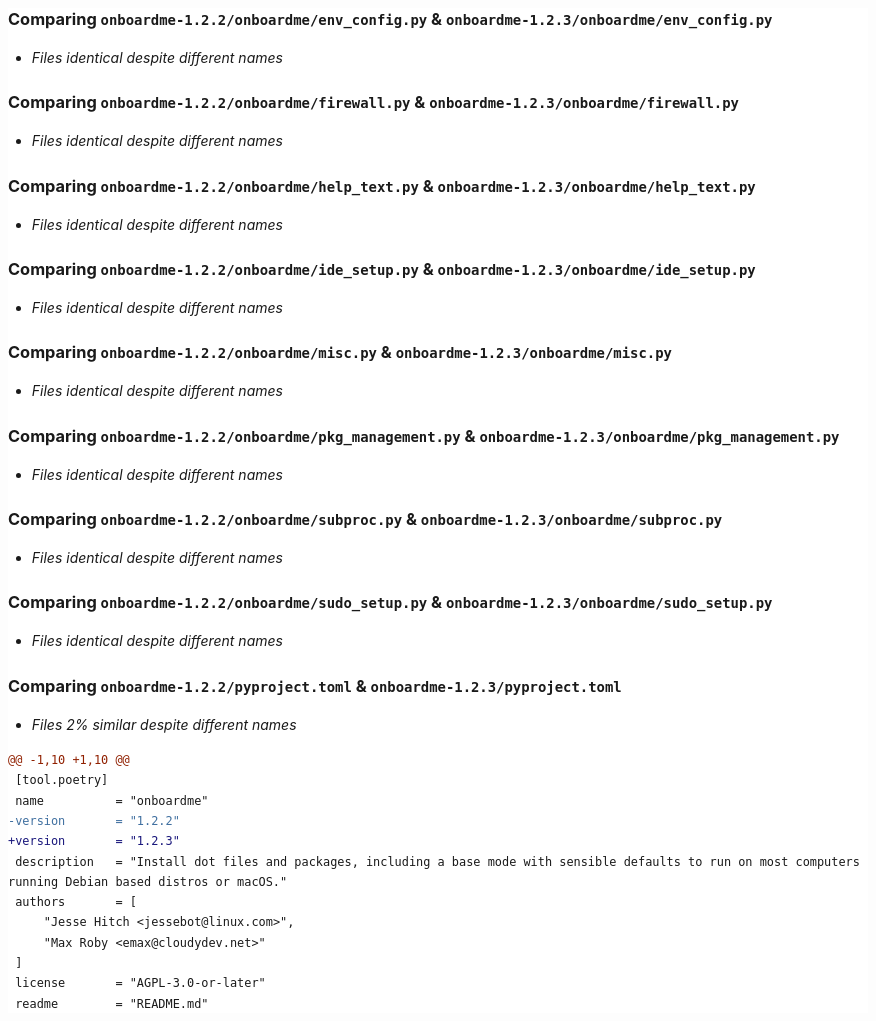 ### Comparing `onboardme-1.2.2/onboardme/env_config.py` & `onboardme-1.2.3/onboardme/env_config.py`

 * *Files identical despite different names*

### Comparing `onboardme-1.2.2/onboardme/firewall.py` & `onboardme-1.2.3/onboardme/firewall.py`

 * *Files identical despite different names*

### Comparing `onboardme-1.2.2/onboardme/help_text.py` & `onboardme-1.2.3/onboardme/help_text.py`

 * *Files identical despite different names*

### Comparing `onboardme-1.2.2/onboardme/ide_setup.py` & `onboardme-1.2.3/onboardme/ide_setup.py`

 * *Files identical despite different names*

### Comparing `onboardme-1.2.2/onboardme/misc.py` & `onboardme-1.2.3/onboardme/misc.py`

 * *Files identical despite different names*

### Comparing `onboardme-1.2.2/onboardme/pkg_management.py` & `onboardme-1.2.3/onboardme/pkg_management.py`

 * *Files identical despite different names*

### Comparing `onboardme-1.2.2/onboardme/subproc.py` & `onboardme-1.2.3/onboardme/subproc.py`

 * *Files identical despite different names*

### Comparing `onboardme-1.2.2/onboardme/sudo_setup.py` & `onboardme-1.2.3/onboardme/sudo_setup.py`

 * *Files identical despite different names*

### Comparing `onboardme-1.2.2/pyproject.toml` & `onboardme-1.2.3/pyproject.toml`

 * *Files 2% similar despite different names*

```diff
@@ -1,10 +1,10 @@
 [tool.poetry]
 name          = "onboardme"
-version       = "1.2.2"
+version       = "1.2.3"
 description   = "Install dot files and packages, including a base mode with sensible defaults to run on most computers running Debian based distros or macOS."
 authors       = [
     "Jesse Hitch <jessebot@linux.com>",
     "Max Roby <emax@cloudydev.net>"
 ]
 license       = "AGPL-3.0-or-later"
 readme        = "README.md"
```
